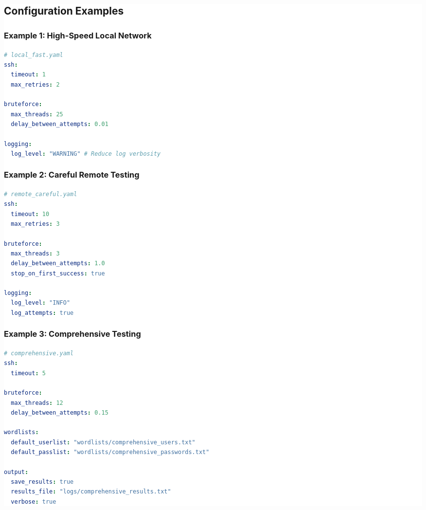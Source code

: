 ## Configuration Examples

### Example 1: High-Speed Local Network

```yaml
# local_fast.yaml
ssh:
  timeout: 1
  max_retries: 2

bruteforce:
  max_threads: 25
  delay_between_attempts: 0.01

logging:
  log_level: "WARNING" # Reduce log verbosity
```

### Example 2: Careful Remote Testing

```yaml
# remote_careful.yaml
ssh:
  timeout: 10
  max_retries: 3

bruteforce:
  max_threads: 3
  delay_between_attempts: 1.0
  stop_on_first_success: true

logging:
  log_level: "INFO"
  log_attempts: true
```

### Example 3: Comprehensive Testing

```yaml
# comprehensive.yaml
ssh:
  timeout: 5

bruteforce:
  max_threads: 12
  delay_between_attempts: 0.15

wordlists:
  default_userlist: "wordlists/comprehensive_users.txt"
  default_passlist: "wordlists/comprehensive_passwords.txt"

output:
  save_results: true
  results_file: "logs/comprehensive_results.txt"
  verbose: true
```
